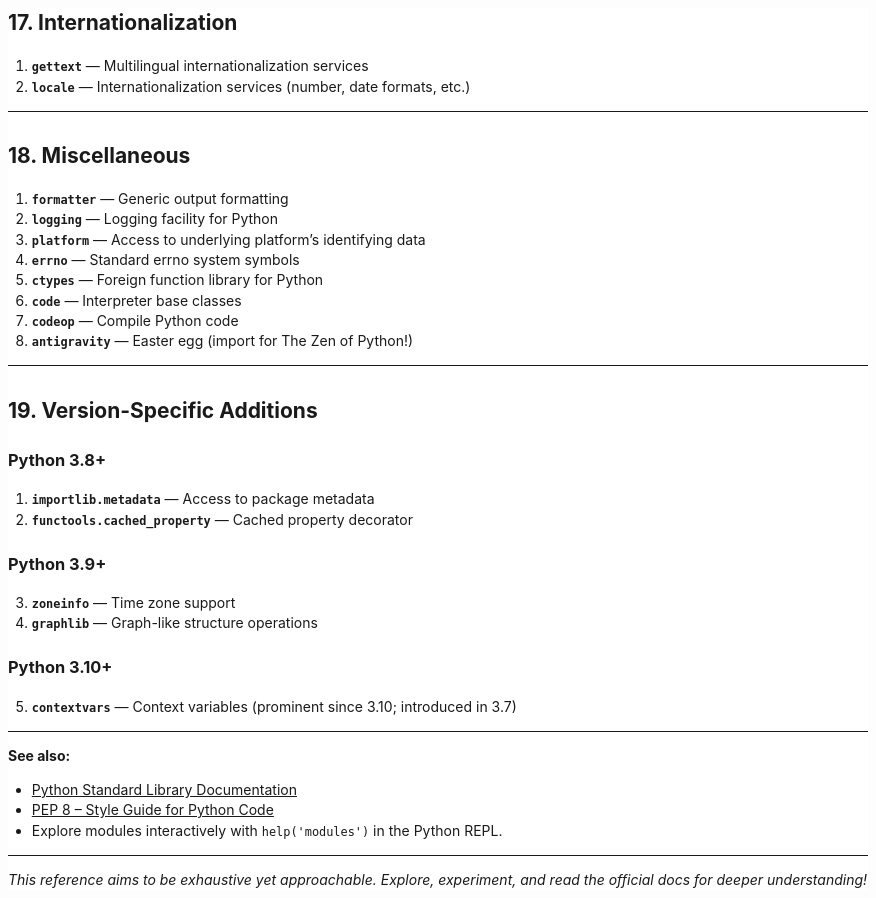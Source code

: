 
## 17. Internationalization

1. **`gettext`** — Multilingual internationalization services
2. **`locale`** — Internationalization services (number, date formats, etc.)

---

## 18. Miscellaneous

1. **`formatter`** — Generic output formatting
2. **`logging`** — Logging facility for Python
3. **`platform`** — Access to underlying platform’s identifying data
4. **`errno`** — Standard errno system symbols
5. **`ctypes`** — Foreign function library for Python
6. **`code`** — Interpreter base classes
7. **`codeop`** — Compile Python code
8. **`antigravity`** — Easter egg (import for The Zen of Python!)

---

## 19. Version-Specific Additions

### Python 3.8+
1. **`importlib.metadata`** — Access to package metadata
2. **`functools.cached_property`** — Cached property decorator

### Python 3.9+
3. **`zoneinfo`** — Time zone support
4. **`graphlib`** — Graph-like structure operations

### Python 3.10+
5. **`contextvars`** — Context variables (prominent since 3.10; introduced in 3.7)

---

**See also:**  
- [Python Standard Library Documentation](https://docs.python.org/3/library/)  
- [PEP 8 – Style Guide for Python Code](https://peps.python.org/pep-0008/)  
- Explore modules interactively with `help('modules')` in the Python REPL.

---
*This reference aims to be exhaustive yet approachable. Explore, experiment, and read the official docs for deeper understanding!*
